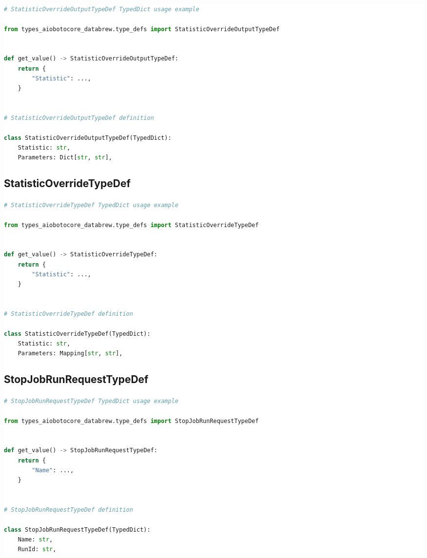 ```python
# StatisticOverrideOutputTypeDef TypedDict usage example

from types_aiobotocore_databrew.type_defs import StatisticOverrideOutputTypeDef


def get_value() -> StatisticOverrideOutputTypeDef:
    return {
        "Statistic": ...,
    }


# StatisticOverrideOutputTypeDef definition

class StatisticOverrideOutputTypeDef(TypedDict):
    Statistic: str,
    Parameters: Dict[str, str],
```

## StatisticOverrideTypeDef

```python
# StatisticOverrideTypeDef TypedDict usage example

from types_aiobotocore_databrew.type_defs import StatisticOverrideTypeDef


def get_value() -> StatisticOverrideTypeDef:
    return {
        "Statistic": ...,
    }


# StatisticOverrideTypeDef definition

class StatisticOverrideTypeDef(TypedDict):
    Statistic: str,
    Parameters: Mapping[str, str],
```

## StopJobRunRequestTypeDef

```python
# StopJobRunRequestTypeDef TypedDict usage example

from types_aiobotocore_databrew.type_defs import StopJobRunRequestTypeDef


def get_value() -> StopJobRunRequestTypeDef:
    return {
        "Name": ...,
    }


# StopJobRunRequestTypeDef definition

class StopJobRunRequestTypeDef(TypedDict):
    Name: str,
    RunId: str,
```
